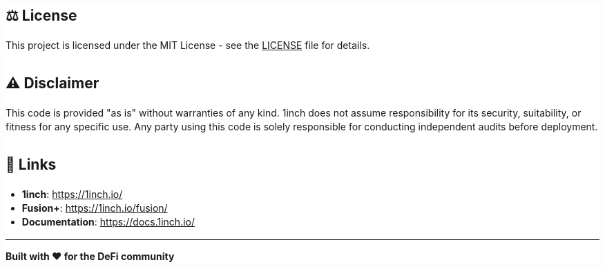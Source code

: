 ## ⚖️ License

This project is licensed under the MIT License - see the [LICENSE](LICENSE.md) file for details.

## ⚠️ Disclaimer

This code is provided "as is" without warranties of any kind. 1inch does not assume responsibility for its security, suitability, or fitness for any specific use. Any party using this code is solely responsible for conducting independent audits before deployment.

## 🔗 Links

- **1inch**: https://1inch.io/
- **Fusion+**: https://1inch.io/fusion/
- **Documentation**: https://docs.1inch.io/

---

**Built with ❤️ for the DeFi community**